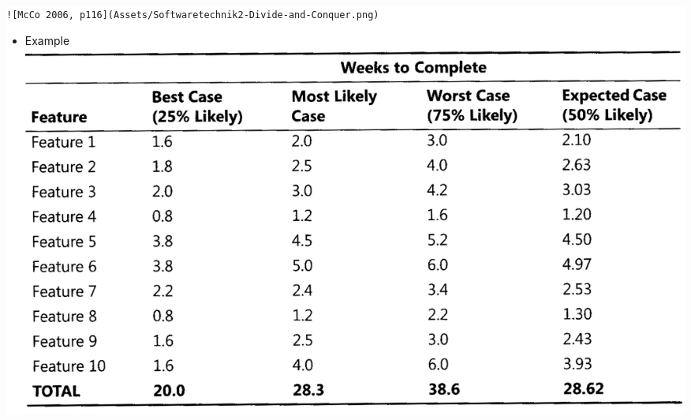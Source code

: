    ![McCo 2006, p116](Assets/Softwaretechnik2-Divide-and-Conquer.png)
- Example
    ![McCo 2006, p120](Assets/Softwaretechnik2-Decomposition-example.png)
